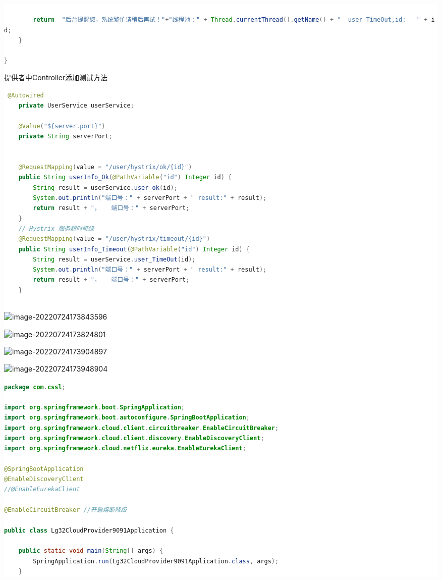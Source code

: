 ```java
    
        return  "后台提醒您，系统繁忙请稍后再试！"+"线程池：" + Thread.currentThread().getName() + "  user_TimeOut,id:   " + id;
    }
     
}

```

提供者中Controller添加测试方法

```java
 @Autowired
    private UserService userService;
    
    @Value("${server.port}")
    private String serverPort;
    
    
    @RequestMapping(value = "/user/hystrix/ok/{id}")
    public String userInfo_Ok(@PathVariable("id") Integer id) {
        String result = userService.user_ok(id);
        System.out.println("端口号：" + serverPort + " result:" + result);
        return result + "，   端口号：" + serverPort;
    }
    // Hystrix 服务超时降级
    @RequestMapping(value = "/user/hystrix/timeout/{id}")
    public String userInfo_Timeout(@PathVariable("id") Integer id) {
        String result = userService.user_TimeOut(id);
        System.out.println("端口号：" + serverPort + " result:" + result);
        return result + "，   端口号：" + serverPort;
    }
    
```

![image-20220724173843596](C:/Users/20936/AppData/Roaming/Typora/typora-user-images/image-20220724173843596.png)

![image-20220724173824801](C:/Users/20936/AppData/Roaming/Typora/typora-user-images/image-20220724173824801.png)

![image-20220724173904897](C:/Users/20936/AppData/Roaming/Typora/typora-user-images/image-20220724173904897.png)



![image-20220724173948904](C:/Users/20936/AppData/Roaming/Typora/typora-user-images/image-20220724173948904.png)

```java
package com.cssl;

import org.springframework.boot.SpringApplication;
import org.springframework.boot.autoconfigure.SpringBootApplication;
import org.springframework.cloud.client.circuitbreaker.EnableCircuitBreaker;
import org.springframework.cloud.client.discovery.EnableDiscoveryClient;
import org.springframework.cloud.netflix.eureka.EnableEurekaClient;

@SpringBootApplication
@EnableDiscoveryClient
//@EnableEurekaClient

@EnableCircuitBreaker //开启熔断降级

public class Lg32CloudProvider9091Application {

    public static void main(String[] args) {
        SpringApplication.run(Lg32CloudProvider9091Application.class, args);
    }
```